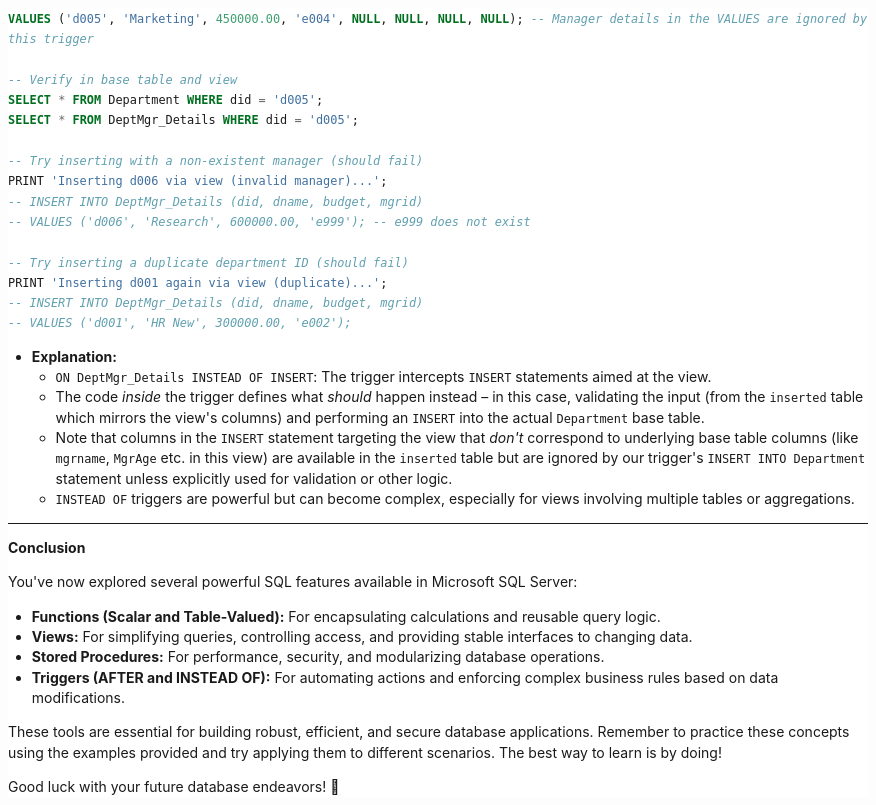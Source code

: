 ```sql
VALUES ('d005', 'Marketing', 450000.00, 'e004', NULL, NULL, NULL, NULL); -- Manager details in the VALUES are ignored by this trigger

-- Verify in base table and view
SELECT * FROM Department WHERE did = 'd005';
SELECT * FROM DeptMgr_Details WHERE did = 'd005';

-- Try inserting with a non-existent manager (should fail)
PRINT 'Inserting d006 via view (invalid manager)...';
-- INSERT INTO DeptMgr_Details (did, dname, budget, mgrid)
-- VALUES ('d006', 'Research', 600000.00, 'e999'); -- e999 does not exist

-- Try inserting a duplicate department ID (should fail)
PRINT 'Inserting d001 again via view (duplicate)...';
-- INSERT INTO DeptMgr_Details (did, dname, budget, mgrid)
-- VALUES ('d001', 'HR New', 300000.00, 'e002');
```

*   **Explanation:**
    *   `ON DeptMgr_Details INSTEAD OF INSERT`: The trigger intercepts `INSERT` statements aimed at the view.
    *   The code *inside* the trigger defines what *should* happen instead – in this case, validating the input (from the `inserted` table which mirrors the view's columns) and performing an `INSERT` into the actual `Department` base table.
    *   Note that columns in the `INSERT` statement targeting the view that *don't* correspond to underlying base table columns (like `mgrname`, `MgrAge` etc. in this view) are available in the `inserted` table but are ignored by our trigger's `INSERT INTO Department` statement unless explicitly used for validation or other logic.
    *   `INSTEAD OF` triggers are powerful but can become complex, especially for views involving multiple tables or aggregations.

---

**Conclusion**

You've now explored several powerful SQL features available in Microsoft SQL Server:

*   **Functions (Scalar and Table-Valued):** For encapsulating calculations and reusable query logic.
*   **Views:** For simplifying queries, controlling access, and providing stable interfaces to changing data.
*   **Stored Procedures:** For performance, security, and modularizing database operations.
*   **Triggers (AFTER and INSTEAD OF):** For automating actions and enforcing complex business rules based on data modifications.

These tools are essential for building robust, efficient, and secure database applications. Remember to practice these concepts using the examples provided and try applying them to different scenarios. The best way to learn is by doing!

Good luck with your future database endeavors! 🏁